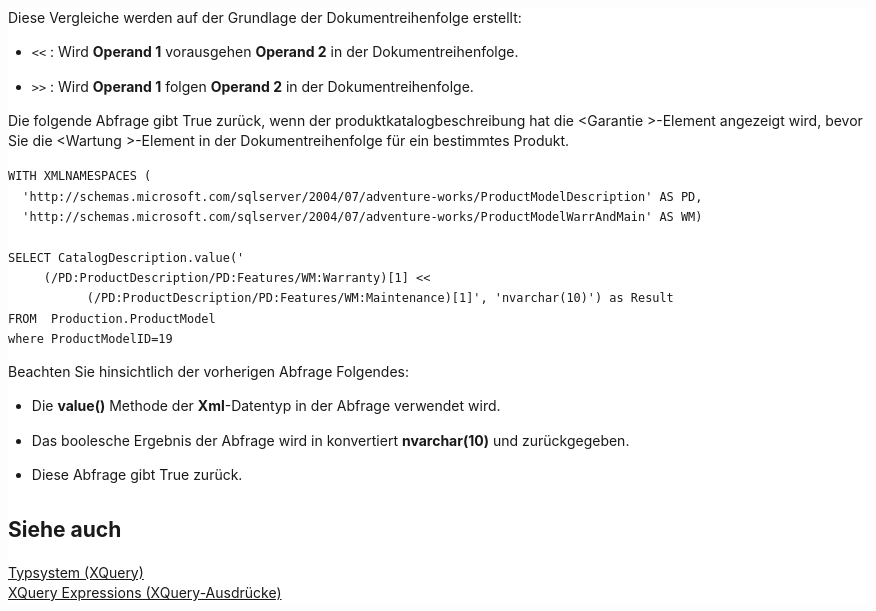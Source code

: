  Diese Vergleiche werden auf der Grundlage der Dokumentreihenfolge erstellt:  
  
-   `<<` : Wird **Operand 1** vorausgehen **Operand 2** in der Dokumentreihenfolge.  
  
-   `>>` : Wird **Operand 1** folgen **Operand 2** in der Dokumentreihenfolge.  
  
 Die folgende Abfrage gibt True zurück, wenn der produktkatalogbeschreibung hat die \<Garantie >-Element angezeigt wird, bevor Sie die \<Wartung >-Element in der Dokumentreihenfolge für ein bestimmtes Produkt.  
  
```  
WITH XMLNAMESPACES (  
  'http://schemas.microsoft.com/sqlserver/2004/07/adventure-works/ProductModelDescription' AS PD,  
  'http://schemas.microsoft.com/sqlserver/2004/07/adventure-works/ProductModelWarrAndMain' AS WM)  
  
SELECT CatalogDescription.value('  
     (/PD:ProductDescription/PD:Features/WM:Warranty)[1] <<   
           (/PD:ProductDescription/PD:Features/WM:Maintenance)[1]', 'nvarchar(10)') as Result  
FROM  Production.ProductModel  
where ProductModelID=19  
```  
  
 Beachten Sie hinsichtlich der vorherigen Abfrage Folgendes:  
  
-   Die **value()** Methode der **Xml**-Datentyp in der Abfrage verwendet wird.  
  
-   Das boolesche Ergebnis der Abfrage wird in konvertiert **nvarchar(10)** und zurückgegeben.  
  
-   Diese Abfrage gibt True zurück.  
  
## <a name="see-also"></a>Siehe auch  
 [Typsystem &#40;XQuery&#41;](../xquery/type-system-xquery.md)   
 [XQuery Expressions (XQuery-Ausdrücke)](../xquery/xquery-expressions.md)  
  
  
